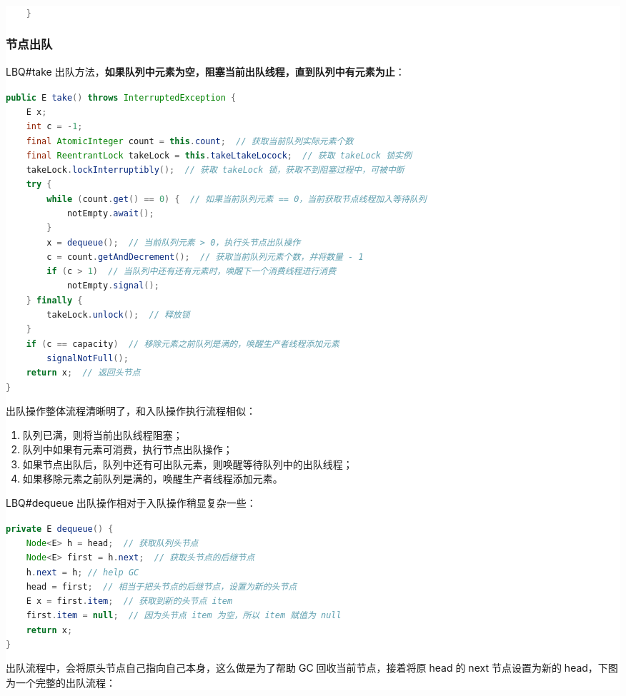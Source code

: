```java
    }
```

### 节点出队
LBQ#take 出队方法，**如果队列中元素为空，阻塞当前出队线程，直到队列中有元素为止**：
```java
public E take() throws InterruptedException {
    E x;
    int c = -1;
    final AtomicInteger count = this.count;  // 获取当前队列实际元素个数
    final ReentrantLock takeLock = this.takeLtakeLocock;  // 获取 takeLock 锁实例
    takeLock.lockInterruptibly();  // 获取 takeLock 锁，获取不到阻塞过程中，可被中断
    try {
        while (count.get() == 0) {  // 如果当前队列元素 == 0，当前获取节点线程加入等待队列
            notEmpty.await();
        }
        x = dequeue();  // 当前队列元素 > 0，执行头节点出队操作
        c = count.getAndDecrement();  // 获取当前队列元素个数，并将数量 - 1
        if (c > 1)  // 当队列中还有还有元素时，唤醒下一个消费线程进行消费
            notEmpty.signal();
    } finally {
        takeLock.unlock();  // 释放锁
    }
    if (c == capacity)  // 移除元素之前队列是满的，唤醒生产者线程添加元素
        signalNotFull();
    return x;  // 返回头节点
}
```
出队操作整体流程清晰明了，和入队操作执行流程相似：
1. 队列已满，则将当前出队线程阻塞；
2. 队列中如果有元素可消费，执行节点出队操作；
3. 如果节点出队后，队列中还有可出队元素，则唤醒等待队列中的出队线程；
4. 如果移除元素之前队列是满的，唤醒生产者线程添加元素。

LBQ#dequeue 出队操作相对于入队操作稍显复杂一些：
```java
private E dequeue() {
    Node<E> h = head;  // 获取队列头节点
    Node<E> first = h.next;  // 获取头节点的后继节点
    h.next = h; // help GC
    head = first;  // 相当于把头节点的后继节点，设置为新的头节点
    E x = first.item;  // 获取到新的头节点 item
    first.item = null;  // 因为头节点 item 为空，所以 item 赋值为 null
    return x;
}
```
出队流程中，会将原头节点自己指向自己本身，这么做是为了帮助 GC 回收当前节点，接着将原 head 的 next 节点设置为新的 head，下图为一个完整的出队流程：  